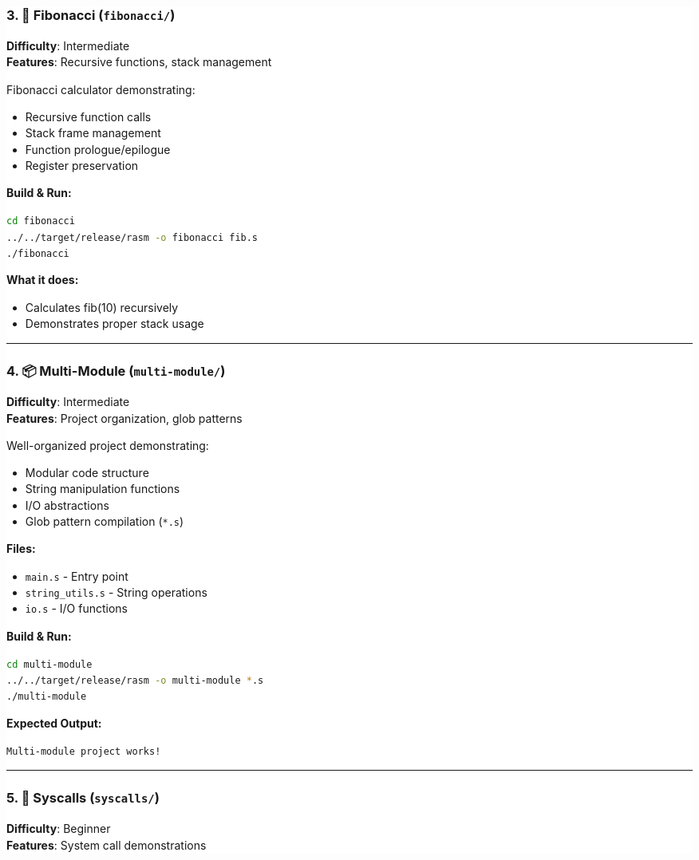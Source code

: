 
### 3. 🔢 Fibonacci (`fibonacci/`)
**Difficulty**: Intermediate  
**Features**: Recursive functions, stack management

Fibonacci calculator demonstrating:
- Recursive function calls
- Stack frame management
- Function prologue/epilogue
- Register preservation

**Build & Run:**
```bash
cd fibonacci
../../target/release/rasm -o fibonacci fib.s
./fibonacci
```

**What it does:**
- Calculates fib(10) recursively
- Demonstrates proper stack usage

---

### 4. 📦 Multi-Module (`multi-module/`)
**Difficulty**: Intermediate  
**Features**: Project organization, glob patterns

Well-organized project demonstrating:
- Modular code structure
- String manipulation functions
- I/O abstractions
- Glob pattern compilation (`*.s`)

**Files:**
- `main.s` - Entry point
- `string_utils.s` - String operations
- `io.s` - I/O functions

**Build & Run:**
```bash
cd multi-module
../../target/release/rasm -o multi-module *.s
./multi-module
```

**Expected Output:**
```
Multi-module project works!
```

---

### 5. 🔧 Syscalls (`syscalls/`)
**Difficulty**: Beginner  
**Features**: System call demonstrations
